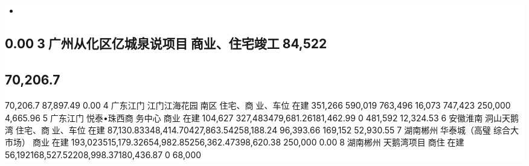 -
0.00
3
广州从化区亿城泉说项目
商业、住宅竣工
84,522
-
70,206.7
-
70,206.7
87,897.49
0.00
4
广东江门
江门江海花园
南区
住宅、商
业、车位
在建
351,266
590,019
763,496
16,073
747,423
250,000
4,665.96
5
广东江门
悦泰•珠西商
务中心
商业
在建
104,627
327,483479,681.26181,462.99
0
481,592
12,324.53
6
安徽淮南
洞山天鹅湾
住宅、商
业、车位
在建
87,130.83348,414.70427,863.54258,188.24
96,393.66
169,152
52,930.55
7
湖南郴州
华泰城（高璧
综合大市场）
商业
在建
193,023515,179.32654,982.85256,362.47398,620.38
250,000
0.00
8
湖南郴州
天鹅湾项目
商住
在建
56,192168,527.52208,998.37180,436.87
0
68,000